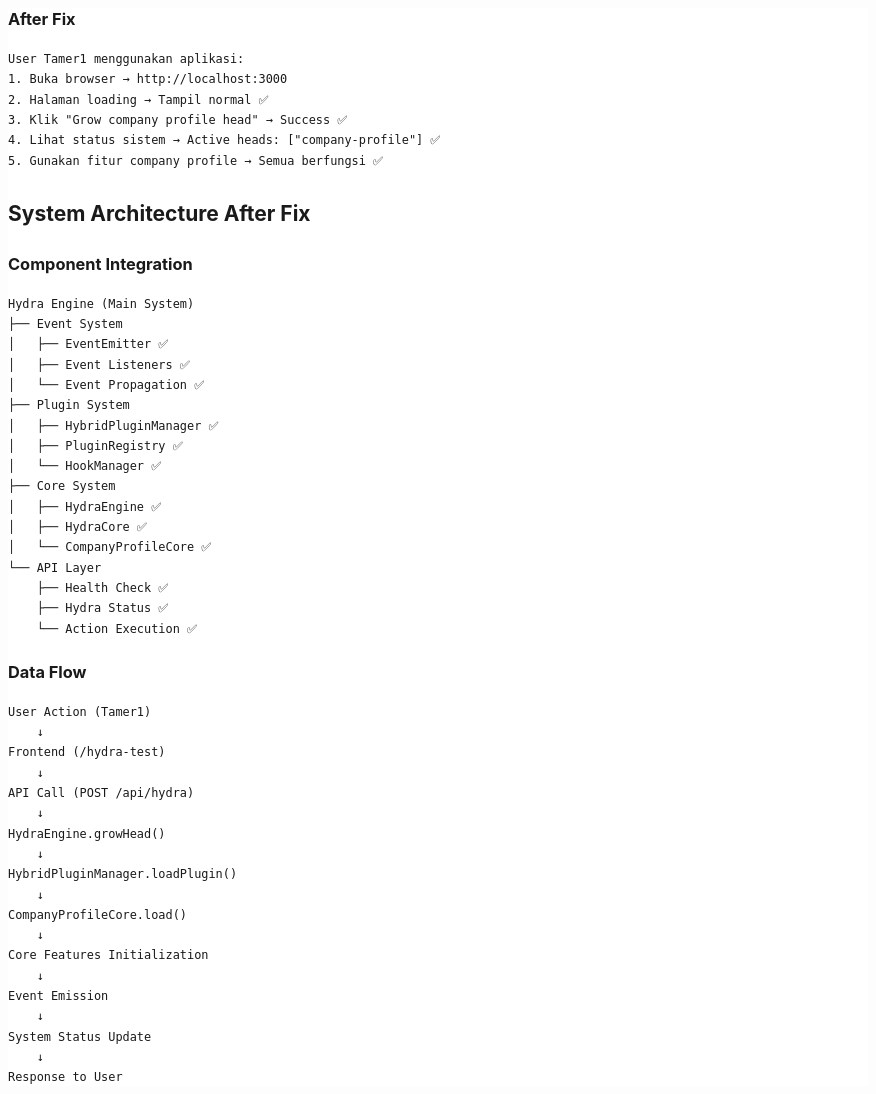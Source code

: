 ### After Fix
```
User Tamer1 menggunakan aplikasi:
1. Buka browser → http://localhost:3000
2. Halaman loading → Tampil normal ✅
3. Klik "Grow company profile head" → Success ✅
4. Lihat status sistem → Active heads: ["company-profile"] ✅
5. Gunakan fitur company profile → Semua berfungsi ✅
```

## System Architecture After Fix

### Component Integration
```
Hydra Engine (Main System)
├── Event System
│   ├── EventEmitter ✅
│   ├── Event Listeners ✅
│   └── Event Propagation ✅
├── Plugin System
│   ├── HybridPluginManager ✅
│   ├── PluginRegistry ✅
│   └── HookManager ✅
├── Core System
│   ├── HydraEngine ✅
│   ├── HydraCore ✅
│   └── CompanyProfileCore ✅
└── API Layer
    ├── Health Check ✅
    ├── Hydra Status ✅
    └── Action Execution ✅
```

### Data Flow
```
User Action (Tamer1)
    ↓
Frontend (/hydra-test)
    ↓
API Call (POST /api/hydra)
    ↓
HydraEngine.growHead()
    ↓
HybridPluginManager.loadPlugin()
    ↓
CompanyProfileCore.load()
    ↓
Core Features Initialization
    ↓
Event Emission
    ↓
System Status Update
    ↓
Response to User
```
